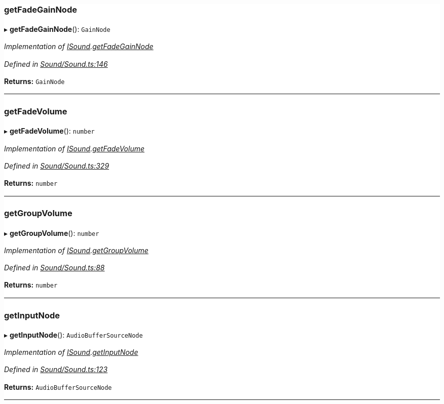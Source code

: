 ###  getFadeGainNode

▸ **getFadeGainNode**(): `GainNode`

*Implementation of [ISound](../interfaces/isound.md).[getFadeGainNode](../interfaces/isound.md#getfadegainnode)*

*Defined in [Sound/Sound.ts:146](https://github.com/furkleindustries/sound-manager/blob/087d8cb/src/Sound/Sound.ts#L146)*

**Returns:** `GainNode`

___
<a id="getfadevolume"></a>

###  getFadeVolume

▸ **getFadeVolume**(): `number`

*Implementation of [ISound](../interfaces/isound.md).[getFadeVolume](../interfaces/isound.md#getfadevolume)*

*Defined in [Sound/Sound.ts:329](https://github.com/furkleindustries/sound-manager/blob/087d8cb/src/Sound/Sound.ts#L329)*

**Returns:** `number`

___
<a id="getgroupvolume"></a>

###  getGroupVolume

▸ **getGroupVolume**(): `number`

*Implementation of [ISound](../interfaces/isound.md).[getGroupVolume](../interfaces/isound.md#getgroupvolume)*

*Defined in [Sound/Sound.ts:88](https://github.com/furkleindustries/sound-manager/blob/087d8cb/src/Sound/Sound.ts#L88)*

**Returns:** `number`

___
<a id="getinputnode"></a>

###  getInputNode

▸ **getInputNode**(): `AudioBufferSourceNode`

*Implementation of [ISound](../interfaces/isound.md).[getInputNode](../interfaces/isound.md#getinputnode)*

*Defined in [Sound/Sound.ts:123](https://github.com/furkleindustries/sound-manager/blob/087d8cb/src/Sound/Sound.ts#L123)*

**Returns:** `AudioBufferSourceNode`

___
<a id="getloop"></a>
